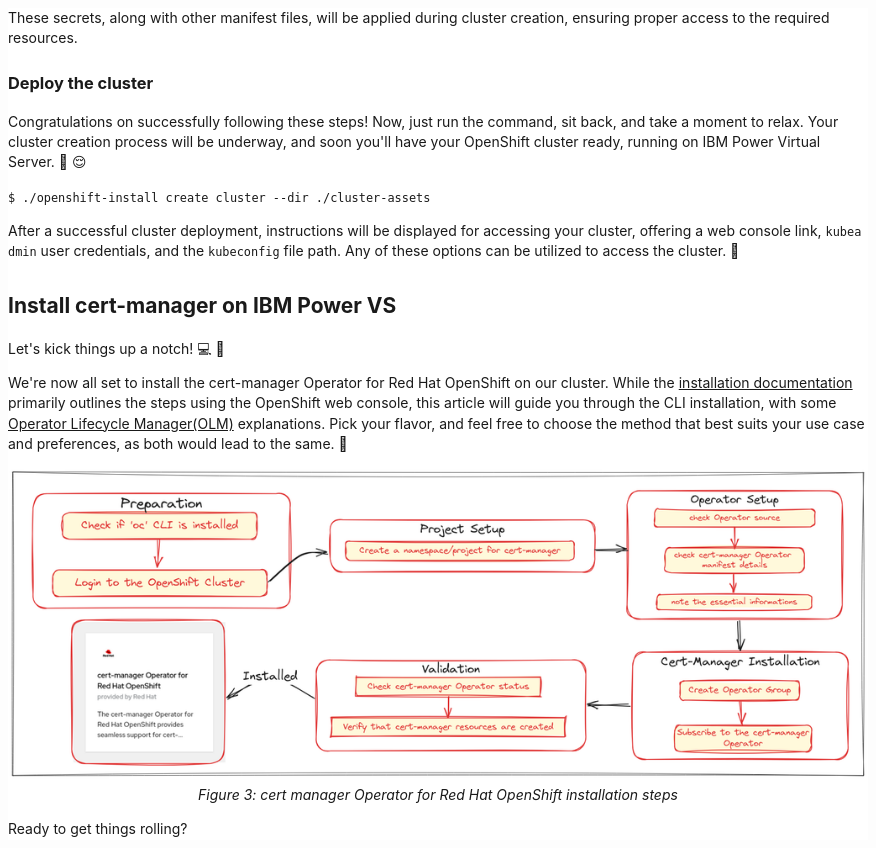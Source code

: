 These secrets, along with other manifest files, will be applied during cluster creation, ensuring proper access to the required resources.

### Deploy the cluster

Congratulations on successfully following these steps! Now, just run the command, sit back, and take a moment to relax. Your cluster creation process will be underway, and soon you'll have your OpenShift cluster ready, running on IBM Power Virtual Server. :tada:  :relieved: 



```shell
$ ./openshift-install create cluster --dir ./cluster-assets
```

After a successful cluster deployment, instructions will be displayed for accessing your cluster, offering a web console link, `kubeadmin` user credentials, and the `kubeconfig` file path. Any of these options can be utilized to access the cluster. :100: 


## Install cert-manager on IBM Power VS

Let's kick things up a notch! :computer: :running: 

We're now all set to install the cert-manager Operator for Red Hat OpenShift on our cluster. While the [installation documentation ](https://docs.openshift.com/container-platform/4.14/security/cert_manager_operator/cert-manager-operator-install.html) primarily outlines the steps using the OpenShift web console, this article will guide you through the CLI installation, with some [Operator Lifecycle Manager(OLM)](https://olm.operatorframework.io/) explanations. Pick your flavor, and feel free to choose the method that best suits your use case and preferences, as both would lead to the same. :slightly_smiling_face: 

<p align="center">
  <img src="assets/cert-manager-deployment.png" alt>
  <em>Figure 3: cert manager Operator for Red Hat OpenShift installation steps</em>
</p>

Ready to get things rolling?
